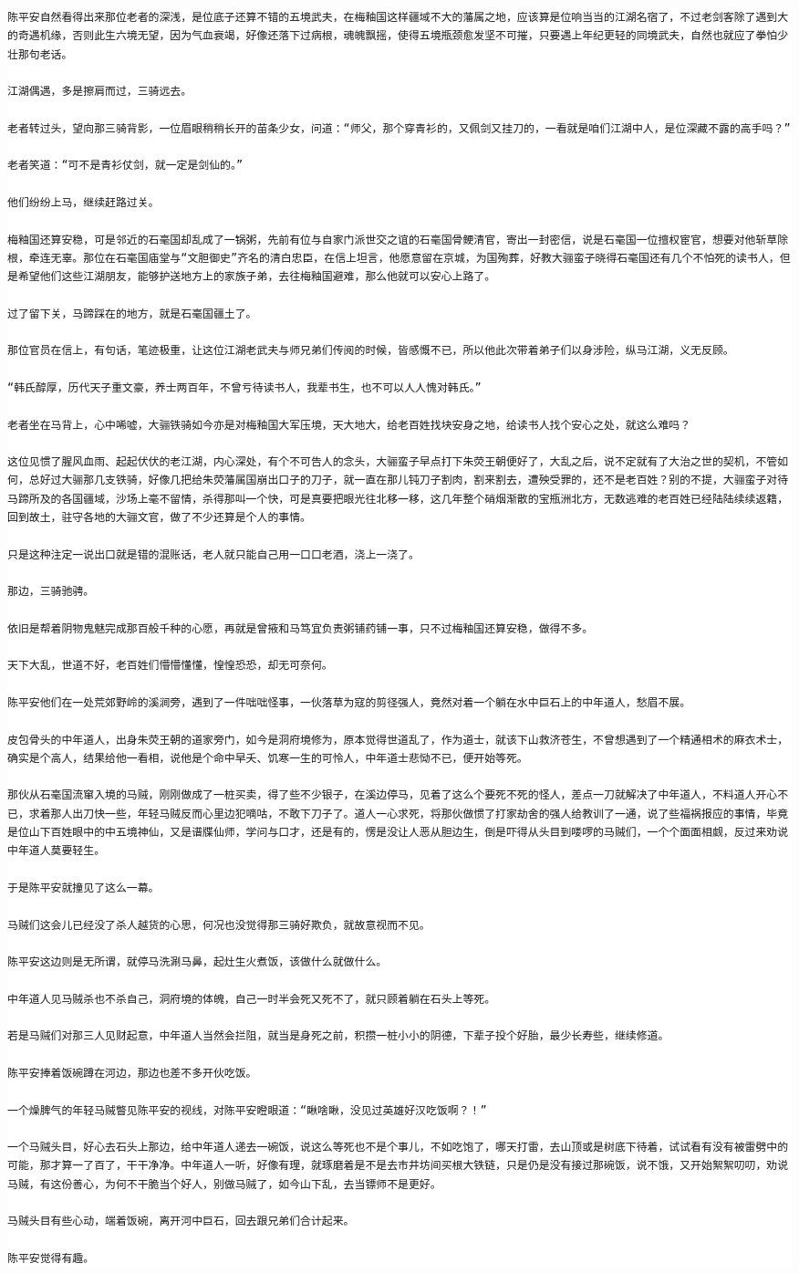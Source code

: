     陈平安自然看得出来那位老者的深浅，是位底子还算不错的五境武夫，在梅釉国这样疆域不大的藩属之地，应该算是位响当当的江湖名宿了，不过老剑客除了遇到大的奇遇机缘，否则此生六境无望，因为气血衰竭，好像还落下过病根，魂魄飘摇，使得五境瓶颈愈发坚不可摧，只要遇上年纪更轻的同境武夫，自然也就应了拳怕少壮那句老话。

    江湖偶遇，多是擦肩而过，三骑远去。

    老者转过头，望向那三骑背影，一位眉眼稍稍长开的苗条少女，问道：“师父，那个穿青衫的，又佩剑又挂刀的，一看就是咱们江湖中人，是位深藏不露的高手吗？”

    老者笑道：“可不是青衫仗剑，就一定是剑仙的。”

    他们纷纷上马，继续赶路过关。

    梅釉国还算安稳，可是邻近的石毫国却乱成了一锅粥，先前有位与自家门派世交之谊的石毫国骨鲠清官，寄出一封密信，说是石毫国一位擅权宦官，想要对他斩草除根，牵连无辜。那位在石毫国庙堂与“文胆御史”齐名的清白忠臣，在信上坦言，他愿意留在京城，为国殉葬，好教大骊蛮子晓得石毫国还有几个不怕死的读书人，但是希望他们这些江湖朋友，能够护送地方上的家族子弟，去往梅釉国避难，那么他就可以安心上路了。

    过了留下关，马蹄踩在的地方，就是石毫国疆土了。

    那位官员在信上，有句话，笔迹极重，让这位江湖老武夫与师兄弟们传阅的时候，皆感慨不已，所以他此次带着弟子们以身涉险，纵马江湖，义无反顾。

    “韩氏醇厚，历代天子重文豪，养士两百年，不曾亏待读书人，我辈书生，也不可以人人愧对韩氏。”

    老者坐在马背上，心中唏嘘，大骊铁骑如今亦是对梅釉国大军压境，天大地大，给老百姓找块安身之地，给读书人找个安心之处，就这么难吗？

    这位见惯了腥风血雨、起起伏伏的老江湖，内心深处，有个不可告人的念头，大骊蛮子早点打下朱荧王朝便好了，大乱之后，说不定就有了大治之世的契机，不管如何，总好过大骊那几支铁骑，好像几把给朱荧藩属国崩出口子的刀子，就一直在那儿钝刀子割肉，割来割去，遭殃受罪的，还不是老百姓？别的不提，大骊蛮子对待马蹄所及的各国疆域，沙场上毫不留情，杀得那叫一个快，可是真要把眼光往北移一移，这几年整个硝烟渐散的宝瓶洲北方，无数逃难的老百姓已经陆陆续续返籍，回到故土，驻守各地的大骊文官，做了不少还算是个人的事情。

    只是这种注定一说出口就是错的混账话，老人就只能自己用一口口老酒，浇上一浇了。

    那边，三骑驰骋。

    依旧是帮着阴物鬼魅完成那百般千种的心愿，再就是曾掖和马笃宜负责粥铺药铺一事，只不过梅釉国还算安稳，做得不多。

    天下大乱，世道不好，老百姓们懵懵懂懂，惶惶恐恐，却无可奈何。

    陈平安他们在一处荒郊野岭的溪涧旁，遇到了一件咄咄怪事，一伙落草为寇的剪径强人，竟然对着一个躺在水中巨石上的中年道人，愁眉不展。

    皮包骨头的中年道人，出身朱荧王朝的道家旁门，如今是洞府境修为，原本觉得世道乱了，作为道士，就该下山救济苍生，不曾想遇到了一个精通相术的麻衣术士，确实是个高人，结果给他一看相，说他是个命中早夭、饥寒一生的可怜人，中年道士悲恸不已，便开始等死。

    那伙从石毫国流窜入境的马贼，刚刚做成了一桩买卖，得了些不少银子，在溪边停马，见着了这么个要死不死的怪人，差点一刀就解决了中年道人，不料道人开心不已，求着那人出刀快一些，年轻马贼反而心里边犯嘀咕，不敢下刀子了。道人一心求死，将那伙做惯了打家劫舍的强人给教训了一通，说了些福祸报应的事情，毕竟是位山下百姓眼中的中五境神仙，又是谱牒仙师，学问与口才，还是有的，愣是没让人恶从胆边生，倒是吓得从头目到喽啰的马贼们，一个个面面相觑，反过来劝说中年道人莫要轻生。

    于是陈平安就撞见了这么一幕。

    马贼们这会儿已经没了杀人越货的心思，何况也没觉得那三骑好欺负，就故意视而不见。

    陈平安这边则是无所谓，就停马洗涮马鼻，起灶生火煮饭，该做什么就做什么。

    中年道人见马贼杀也不杀自己，洞府境的体魄，自己一时半会死又死不了，就只顾着躺在石头上等死。

    若是马贼们对那三人见财起意，中年道人当然会拦阻，就当是身死之前，积攒一桩小小的阴德，下辈子投个好胎，最少长寿些，继续修道。

    陈平安捧着饭碗蹲在河边，那边也差不多开伙吃饭。

    一个燥脾气的年轻马贼瞥见陈平安的视线，对陈平安瞪眼道：“瞅啥瞅，没见过英雄好汉吃饭啊？！”

    一个马贼头目，好心去石头上那边，给中年道人递去一碗饭，说这么等死也不是个事儿，不如吃饱了，哪天打雷，去山顶或是树底下待着，试试看有没有被雷劈中的可能，那才算一了百了，干干净净。中年道人一听，好像有理，就琢磨着是不是去市井坊间买根大铁链，只是仍是没有接过那碗饭，说不饿，又开始絮絮叨叨，劝说马贼，有这份善心，为何不干脆当个好人，别做马贼了，如今山下乱，去当镖师不是更好。

    马贼头目有些心动，端着饭碗，离开河中巨石，回去跟兄弟们合计起来。

    陈平安觉得有趣。
